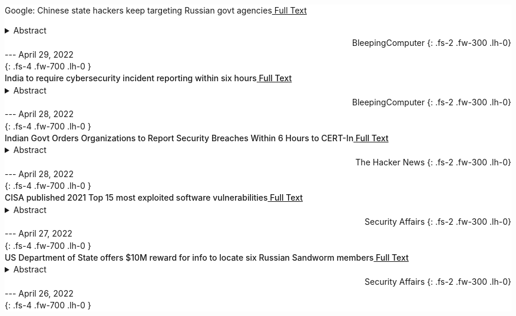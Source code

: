 Google: Chinese state hackers keep targeting Russian govt agencies<a href="https://www.bleepingcomputer.com/news/security/google-chinese-state-hackers-keep-targeting-russian-govt-agencies/"> Full Text</a>
</p>
<details><summary>Abstract</summary></details>
<div style="text-align: right" markdown="1">
BleepingComputer
{: .fs-2 .fw-300 .lh-0}
</div>
---
April 29, 2022 <br>
{: .fs-4 .fw-700 .lh-0  }
<p style="font-weight:500; margin:0px" markdown="1">
India to require cybersecurity incident reporting within six hours<a href="https://www.bleepingcomputer.com/news/security/india-to-require-cybersecurity-incident-reporting-within-six-hours/"> Full Text</a>
</p>
<details><summary>Abstract</summary></details>
<div style="text-align: right" markdown="1">
BleepingComputer
{: .fs-2 .fw-300 .lh-0}
</div>
---
April 28, 2022 <br>
{: .fs-4 .fw-700 .lh-0  }
<p style="font-weight:500; margin:0px" markdown="1">
Indian Govt Orders Organizations to Report Security Breaches Within 6 Hours to CERT-In<a href="https://thehackernews.com/2022/04/indian-govt-orders-organisations-to.html"> Full Text</a>
</p>
<details><summary>Abstract</summary></details>
<div style="text-align: right" markdown="1">
The Hacker News
{: .fs-2 .fw-300 .lh-0}
</div>
---
April 28, 2022 <br>
{: .fs-4 .fw-700 .lh-0  }
<p style="font-weight:500; margin:0px" markdown="1">
CISA published 2021 Top 15 most exploited software vulnerabilities<a href="https://securityaffairs.co/wordpress/130691/hacking/top-15-most-exploited-software-vulnerabilities.html"> Full Text</a>
</p>
<details><summary>Abstract</summary></details>
<div style="text-align: right" markdown="1">
Security Affairs
{: .fs-2 .fw-300 .lh-0}
</div>
---
April 27, 2022 <br>
{: .fs-4 .fw-700 .lh-0  }
<p style="font-weight:500; margin:0px" markdown="1">
US Department of State offers $10M reward for info to locate six Russian Sandworm members<a href="https://securityaffairs.co/wordpress/130669/apt/us-offers-10-reward-for-info-to-locate-six-russian-sandworm-members.html"> Full Text</a>
</p>
<details><summary>Abstract</summary></details>
<div style="text-align: right" markdown="1">
Security Affairs
{: .fs-2 .fw-300 .lh-0}
</div>
---
April 26, 2022 <br>
{: .fs-4 .fw-700 .lh-0  }
<p style="font-weight:500; margin:0px" markdown="1">